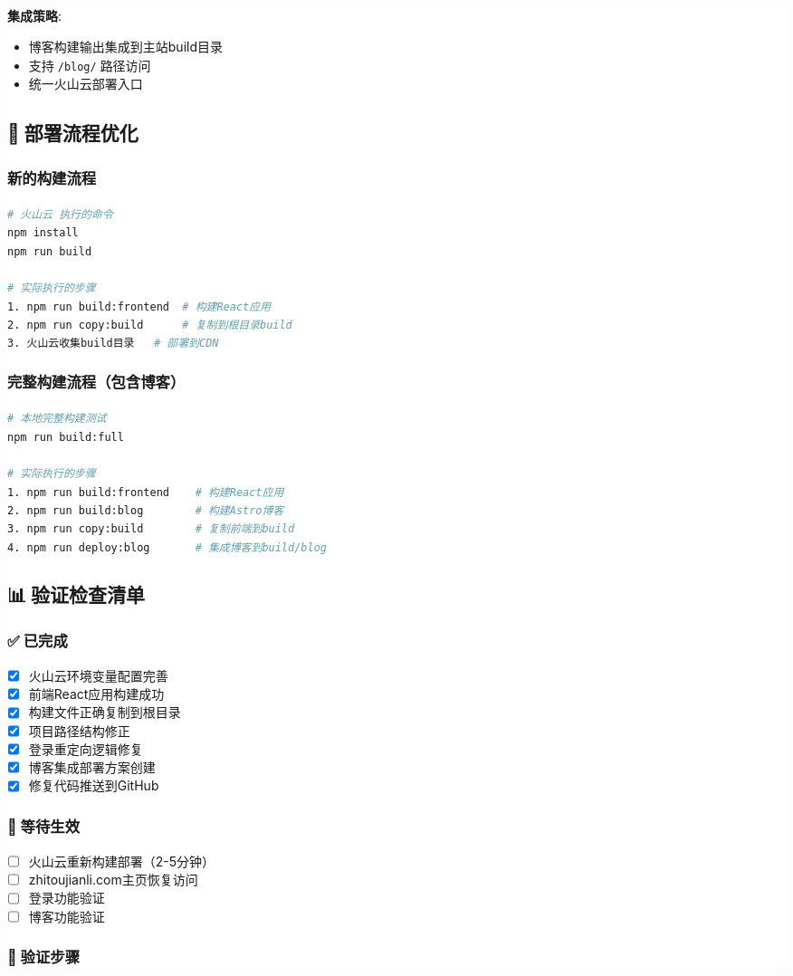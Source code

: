 **集成策略**:
- 博客构建输出集成到主站build目录
- 支持 `/blog/` 路径访问
- 统一火山云部署入口

## 🚀 部署流程优化

### 新的构建流程
```bash
# 火山云 执行的命令
npm install
npm run build

# 实际执行的步骤
1. npm run build:frontend  # 构建React应用
2. npm run copy:build      # 复制到根目录build
3. 火山云收集build目录   # 部署到CDN
```

### 完整构建流程（包含博客）
```bash
# 本地完整构建测试
npm run build:full

# 实际执行的步骤  
1. npm run build:frontend    # 构建React应用
2. npm run build:blog        # 构建Astro博客  
3. npm run copy:build        # 复制前端到build
4. npm run deploy:blog       # 集成博客到build/blog
```

## 📊 验证检查清单

### ✅ 已完成
- [x] 火山云环境变量配置完善
- [x] 前端React应用构建成功
- [x] 构建文件正确复制到根目录
- [x] 项目路径结构修正
- [x] 登录重定向逻辑修复
- [x] 博客集成部署方案创建
- [x] 修复代码推送到GitHub

### 🔄 等待生效
- [ ] 火山云重新构建部署（2-5分钟）
- [ ] zhitoujianli.com主页恢复访问
- [ ] 登录功能验证
- [ ] 博客功能验证

### 🧪 验证步骤
